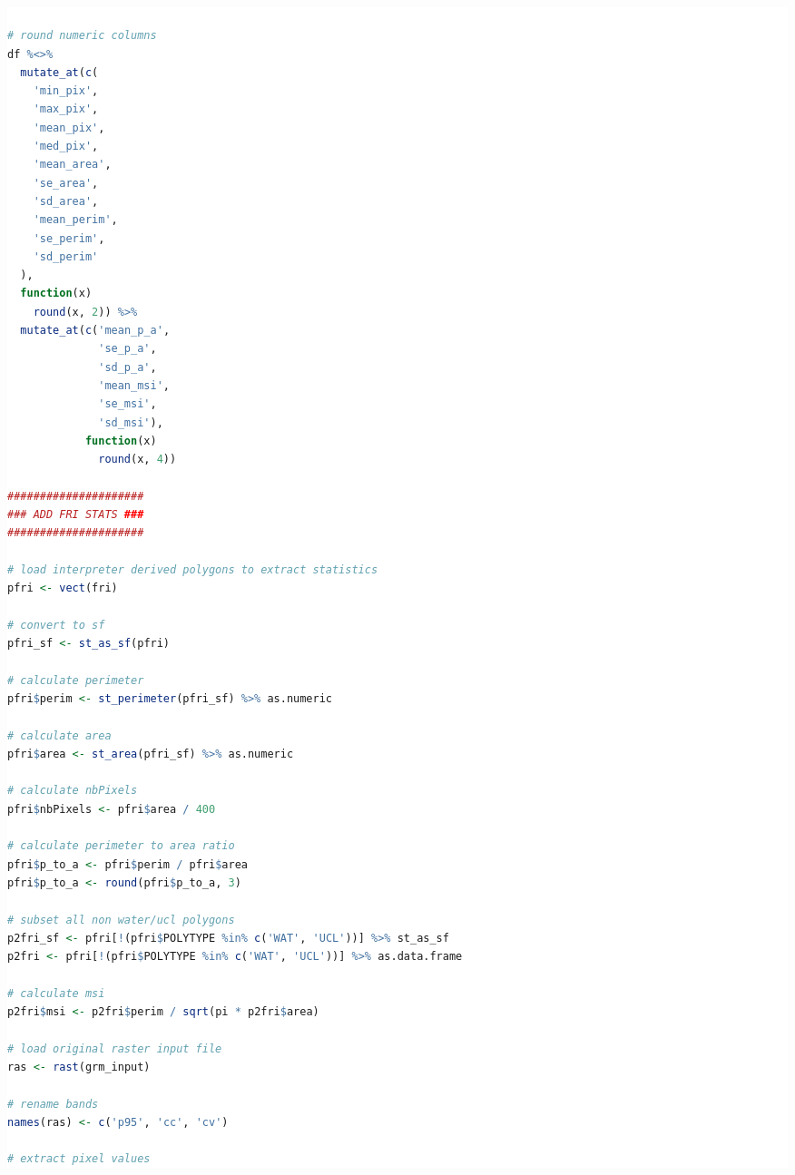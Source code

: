 ```r

# round numeric columns
df %<>%
  mutate_at(c(
    'min_pix',
    'max_pix',
    'mean_pix',
    'med_pix',
    'mean_area',
    'se_area',
    'sd_area',
    'mean_perim',
    'se_perim',
    'sd_perim'
  ),
  function(x)
    round(x, 2)) %>%
  mutate_at(c('mean_p_a',
              'se_p_a',
              'sd_p_a',
              'mean_msi',
              'se_msi',
              'sd_msi'),
            function(x)
              round(x, 4))

#####################
### ADD FRI STATS ###
#####################

# load interpreter derived polygons to extract statistics
pfri <- vect(fri)

# convert to sf
pfri_sf <- st_as_sf(pfri)

# calculate perimeter
pfri$perim <- st_perimeter(pfri_sf) %>% as.numeric

# calculate area
pfri$area <- st_area(pfri_sf) %>% as.numeric

# calculate nbPixels
pfri$nbPixels <- pfri$area / 400

# calculate perimeter to area ratio
pfri$p_to_a <- pfri$perim / pfri$area
pfri$p_to_a <- round(pfri$p_to_a, 3)

# subset all non water/ucl polygons
p2fri_sf <- pfri[!(pfri$POLYTYPE %in% c('WAT', 'UCL'))] %>% st_as_sf
p2fri <- pfri[!(pfri$POLYTYPE %in% c('WAT', 'UCL'))] %>% as.data.frame

# calculate msi
p2fri$msi <- p2fri$perim / sqrt(pi * p2fri$area)

# load original raster input file
ras <- rast(grm_input)

# rename bands
names(ras) <- c('p95', 'cc', 'cv')

# extract pixel values
```